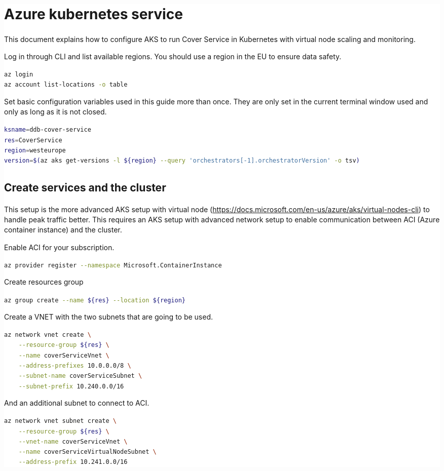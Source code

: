 # Azure kubernetes service
This document explains how to configure AKS to run Cover Service in Kubernetes with virtual node scaling and monitoring.

Log in through CLI and list available regions. You should use a region in the EU to ensure data safety.
```sh
az login
az account list-locations -o table
```

Set basic configuration variables used in this guide more than once. They are only set in the current terminal window 
used and only as long as it is not closed.
```sh
ksname=ddb-cover-service
res=CoverService 
region=westeurope
version=$(az aks get-versions -l ${region} --query 'orchestrators[-1].orchestratorVersion' -o tsv)
```

## Create services and the cluster
This setup is the more advanced AKS setup with virtual node 
(https://docs.microsoft.com/en-us/azure/aks/virtual-nodes-cli) to handle peak traffic better. This requires an AKS setup 
with advanced network setup to enable communication between ACI (Azure container instance) and the cluster.

Enable ACI for your subscription.
```sh
az provider register --namespace Microsoft.ContainerInstance
```

Create resources group 
```sh
az group create --name ${res} --location ${region}
```

Create a VNET with the two subnets that are going to be used.
```sh
az network vnet create \
    --resource-group ${res} \
    --name coverServiceVnet \
    --address-prefixes 10.0.0.0/8 \
    --subnet-name coverServiceSubnet \
    --subnet-prefix 10.240.0.0/16
```

And an additional subnet to connect to ACI.
```sh
az network vnet subnet create \
    --resource-group ${res} \
    --vnet-name coverServiceVnet \
    --name coverServiceVirtualNodeSubnet \
    --address-prefix 10.241.0.0/16
```
